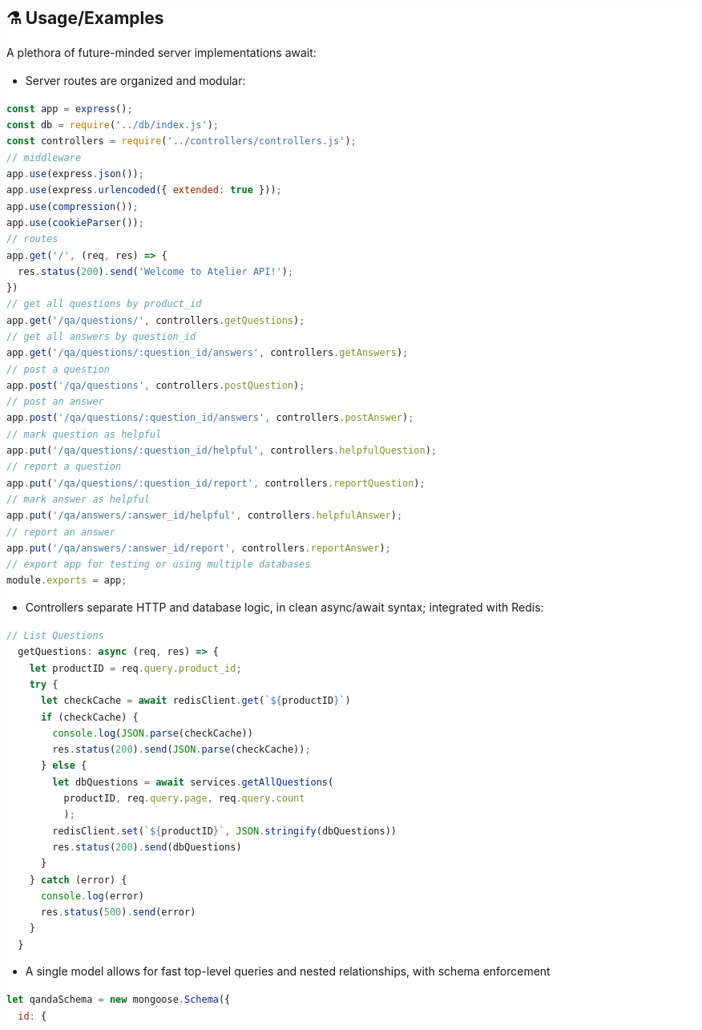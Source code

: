 ## ⚗️ Usage/Examples
A plethora of future-minded server implementations await:

* Server routes are organized and modular:
```javascript
const app = express();
const db = require('../db/index.js');
const controllers = require('../controllers/controllers.js');
// middleware
app.use(express.json());
app.use(express.urlencoded({ extended: true }));
app.use(compression());
app.use(cookieParser());
// routes
app.get('/', (req, res) => {
  res.status(200).send('Welcome to Atelier API!');
})
// get all questions by product_id
app.get('/qa/questions/', controllers.getQuestions);
// get all answers by question_id
app.get('/qa/questions/:question_id/answers', controllers.getAnswers);
// post a question
app.post('/qa/questions', controllers.postQuestion);
// post an answer
app.post('/qa/questions/:question_id/answers', controllers.postAnswer);
// mark question as helpful
app.put('/qa/questions/:question_id/helpful', controllers.helpfulQuestion);
// report a question
app.put('/qa/questions/:question_id/report', controllers.reportQuestion);
// mark answer as helpful
app.put('/qa/answers/:answer_id/helpful', controllers.helpfulAnswer);
// report an answer
app.put('/qa/answers/:answer_id/report', controllers.reportAnswer);
// export app for testing or using multiple databases
module.exports = app;
```
* Controllers separate HTTP and database logic, in clean async/await syntax; integrated with Redis:
```javascript
// List Questions
  getQuestions: async (req, res) => {
    let productID = req.query.product_id;
    try {
      let checkCache = await redisClient.get(`${productID}`)
      if (checkCache) {
        console.log(JSON.parse(checkCache))
        res.status(200).send(JSON.parse(checkCache));
      } else {
        let dbQuestions = await services.getAllQuestions(
          productID, req.query.page, req.query.count
          );
        redisClient.set(`${productID}`, JSON.stringify(dbQuestions))
        res.status(200).send(dbQuestions)
      }
    } catch (error) {
      console.log(error)
      res.status(500).send(error)
    }
  }
```
* A single model allows for fast top-level queries and nested relationships, with schema enforcement
```javascript
let qandaSchema = new mongoose.Schema({
  id: {
```